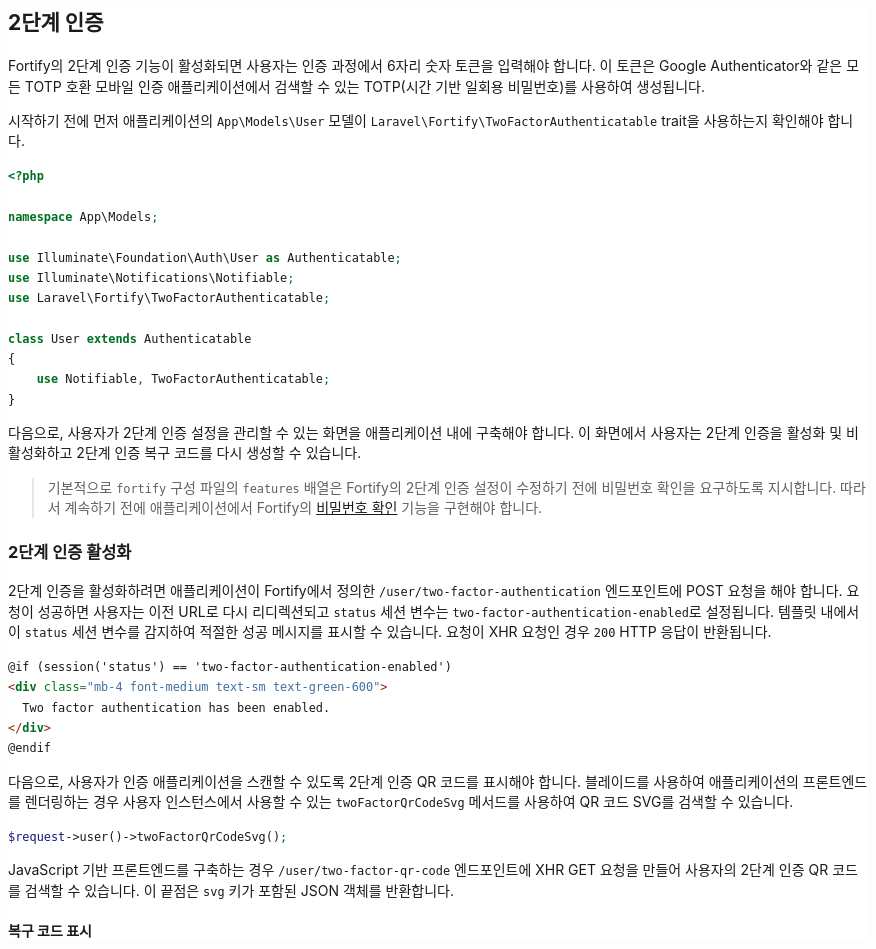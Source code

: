 <a name="two-factor-authentication"></a>
## 2단계 인증

Fortify의 2단계 인증 기능이 활성화되면 사용자는 인증 과정에서 6자리 숫자 토큰을 입력해야 합니다. 이 토큰은 Google Authenticator와 같은 모든 TOTP 호환 모바일 인증 애플리케이션에서 검색할 수 있는 TOTP(시간 기반 일회용 비밀번호)를 사용하여 생성됩니다.

시작하기 전에 먼저 애플리케이션의 `App\Models\User` 모델이 `Laravel\Fortify\TwoFactorAuthenticatable` trait을 사용하는지 확인해야 합니다.

```php
<?php

namespace App\Models;

use Illuminate\Foundation\Auth\User as Authenticatable;
use Illuminate\Notifications\Notifiable;
use Laravel\Fortify\TwoFactorAuthenticatable;

class User extends Authenticatable
{
    use Notifiable, TwoFactorAuthenticatable;
}
```

다음으로, 사용자가 2단계 인증 설정을 관리할 수 있는 화면을 애플리케이션 내에 구축해야 합니다. 이 화면에서 사용자는 2단계 인증을 활성화 및 비활성화하고 2단계 인증 복구 코드를 다시 생성할 수 있습니다.

> 기본적으로 `fortify` 구성 파일의 `features` 배열은 Fortify의 2단계 인증 설정이 수정하기 전에 비밀번호 확인을 요구하도록 지시합니다. 따라서 계속하기 전에 애플리케이션에서 Fortify의 [비밀번호 확인](#password-confirmation) 기능을 구현해야 합니다.

<a name="enabling-two-factor-authentication"></a>
### 2단계 인증 활성화

2단계 인증을 활성화하려면 애플리케이션이 Fortify에서 정의한 `/user/two-factor-authentication` 엔드포인트에 POST 요청을 해야 합니다. 요청이 성공하면 사용자는 이전 URL로 다시 리디렉션되고 `status` 세션 변수는 `two-factor-authentication-enabled`로 설정됩니다. 템플릿 내에서 이 `status` 세션 변수를 감지하여 적절한 성공 메시지를 표시할 수 있습니다. 요청이 XHR 요청인 경우 `200` HTTP 응답이 반환됩니다.

```html
@if (session('status') == 'two-factor-authentication-enabled')
<div class="mb-4 font-medium text-sm text-green-600">
  Two factor authentication has been enabled.
</div>
@endif
```

다음으로, 사용자가 인증 애플리케이션을 스캔할 수 있도록 2단계 인증 QR 코드를 표시해야 합니다. 블레이드를 사용하여 애플리케이션의 프론트엔드를 렌더링하는 경우 사용자 인스턴스에서 사용할 수 있는 `twoFactorQrCodeSvg` 메서드를 사용하여 QR 코드 SVG를 검색할 수 있습니다.

```php
$request->user()->twoFactorQrCodeSvg();
```

JavaScript 기반 프론트엔드를 구축하는 경우 `/user/two-factor-qr-code` 엔드포인트에 XHR GET 요청을 만들어 사용자의 2단계 인증 QR 코드를 검색할 수 있습니다. 이 끝점은 `svg` 키가 포함된 JSON 객체를 반환합니다.

<a name="displaying-the-recovery-codes"></a>
#### 복구 코드 표시
